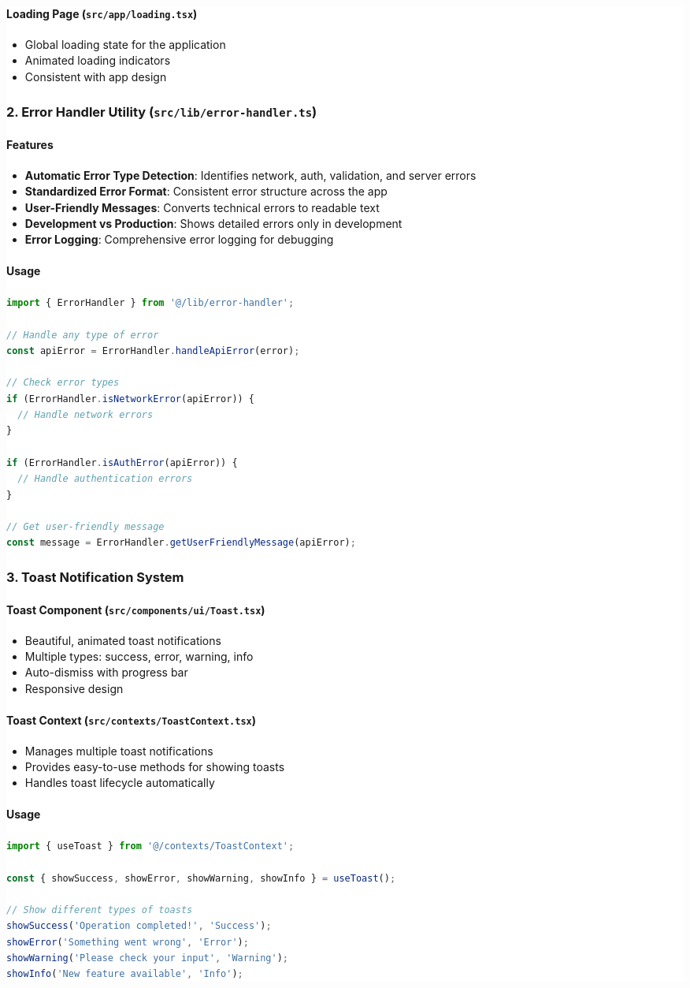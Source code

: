 #### Loading Page (`src/app/loading.tsx`)
- Global loading state for the application
- Animated loading indicators
- Consistent with app design

### 2. Error Handler Utility (`src/lib/error-handler.ts`)

#### Features
- **Automatic Error Type Detection**: Identifies network, auth, validation, and server errors
- **Standardized Error Format**: Consistent error structure across the app
- **User-Friendly Messages**: Converts technical errors to readable text
- **Development vs Production**: Shows detailed errors only in development
- **Error Logging**: Comprehensive error logging for debugging

#### Usage

```typescript
import { ErrorHandler } from '@/lib/error-handler';

// Handle any type of error
const apiError = ErrorHandler.handleApiError(error);

// Check error types
if (ErrorHandler.isNetworkError(apiError)) {
  // Handle network errors
}

if (ErrorHandler.isAuthError(apiError)) {
  // Handle authentication errors
}

// Get user-friendly message
const message = ErrorHandler.getUserFriendlyMessage(apiError);
```

### 3. Toast Notification System

#### Toast Component (`src/components/ui/Toast.tsx`)
- Beautiful, animated toast notifications
- Multiple types: success, error, warning, info
- Auto-dismiss with progress bar
- Responsive design

#### Toast Context (`src/contexts/ToastContext.tsx`)
- Manages multiple toast notifications
- Provides easy-to-use methods for showing toasts
- Handles toast lifecycle automatically

#### Usage

```typescript
import { useToast } from '@/contexts/ToastContext';

const { showSuccess, showError, showWarning, showInfo } = useToast();

// Show different types of toasts
showSuccess('Operation completed!', 'Success');
showError('Something went wrong', 'Error');
showWarning('Please check your input', 'Warning');
showInfo('New feature available', 'Info');
```
